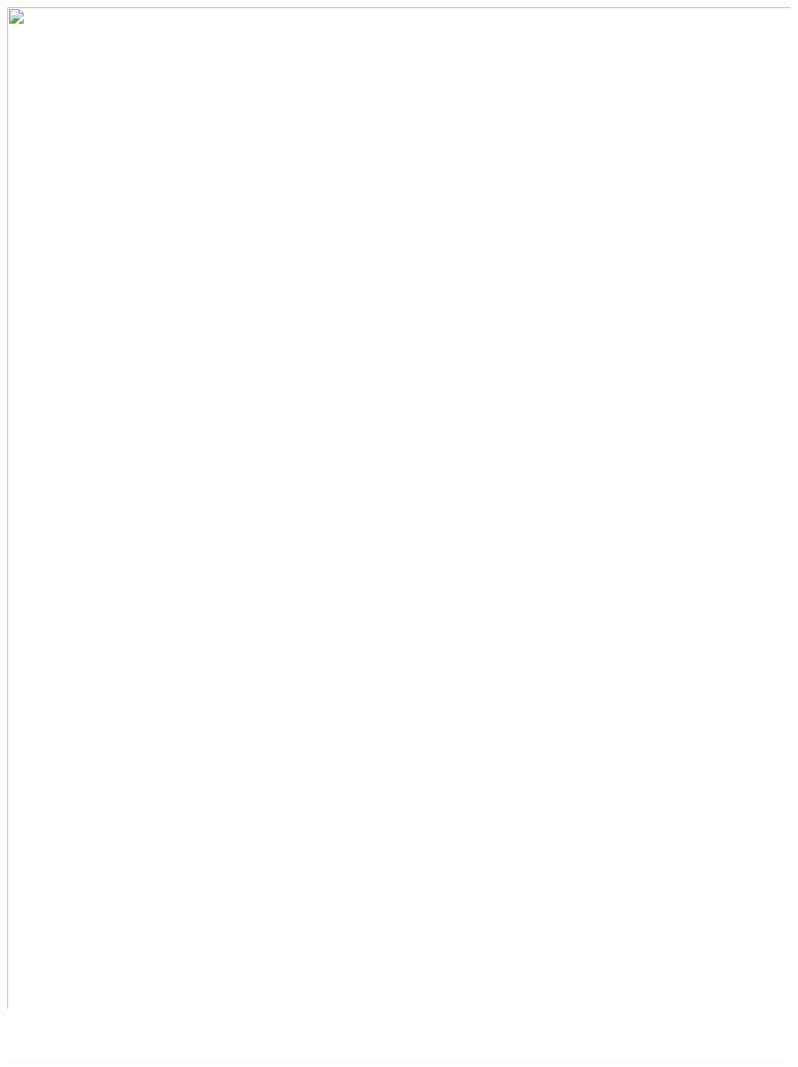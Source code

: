 <p class="img"><img class="wide" src="/assets/drammenduro4.jpg" alt="" width="1000" height="1151" srcset="/assets/drammenduro4.jpg 2000w, /assets/drammenduro4.jpg 1000w"></p>
